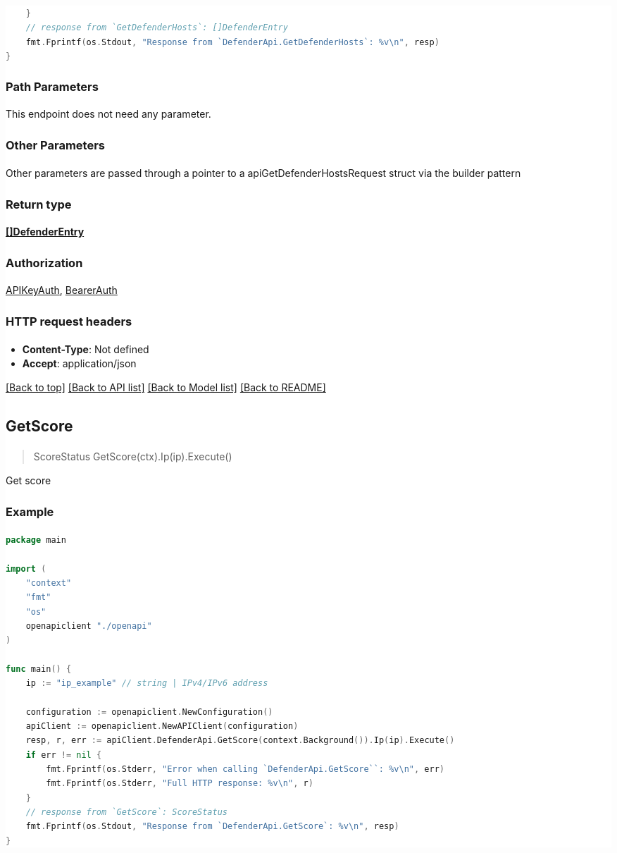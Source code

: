 ```go
    }
    // response from `GetDefenderHosts`: []DefenderEntry
    fmt.Fprintf(os.Stdout, "Response from `DefenderApi.GetDefenderHosts`: %v\n", resp)
}
```

### Path Parameters

This endpoint does not need any parameter.

### Other Parameters

Other parameters are passed through a pointer to a apiGetDefenderHostsRequest struct via the builder pattern


### Return type

[**[]DefenderEntry**](DefenderEntry.md)

### Authorization

[APIKeyAuth](../README.md#APIKeyAuth), [BearerAuth](../README.md#BearerAuth)

### HTTP request headers

- **Content-Type**: Not defined
- **Accept**: application/json

[[Back to top]](#) [[Back to API list]](../README.md#documentation-for-api-endpoints)
[[Back to Model list]](../README.md#documentation-for-models)
[[Back to README]](../README.md)


## GetScore

> ScoreStatus GetScore(ctx).Ip(ip).Execute()

Get score



### Example

```go
package main

import (
    "context"
    "fmt"
    "os"
    openapiclient "./openapi"
)

func main() {
    ip := "ip_example" // string | IPv4/IPv6 address

    configuration := openapiclient.NewConfiguration()
    apiClient := openapiclient.NewAPIClient(configuration)
    resp, r, err := apiClient.DefenderApi.GetScore(context.Background()).Ip(ip).Execute()
    if err != nil {
        fmt.Fprintf(os.Stderr, "Error when calling `DefenderApi.GetScore``: %v\n", err)
        fmt.Fprintf(os.Stderr, "Full HTTP response: %v\n", r)
    }
    // response from `GetScore`: ScoreStatus
    fmt.Fprintf(os.Stdout, "Response from `DefenderApi.GetScore`: %v\n", resp)
}
```